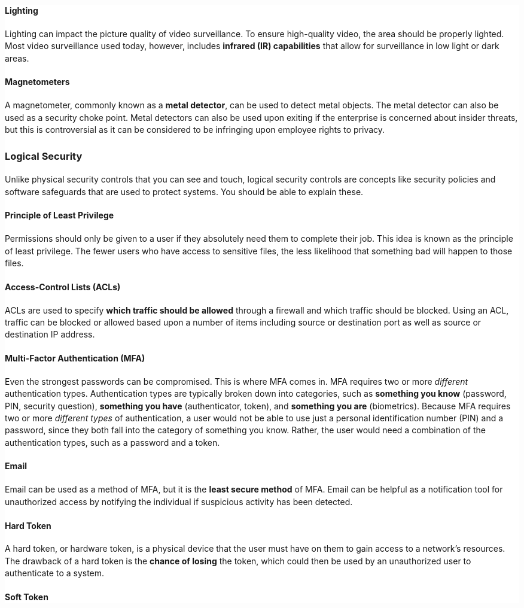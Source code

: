 #### Lighting

Lighting can impact the picture quality of video surveillance. To ensure high-quality video, the area should be properly lighted. Most video surveillance used today, however, includes **infrared (IR) capabilities** that allow for surveillance in low light or dark areas.

#### Magnetometers

A magnetometer, commonly known as a **metal detector**, can be used to detect metal objects. The metal detector can also be used as a security choke point. Metal detectors can also be used upon exiting if the enterprise is concerned about insider threats, but this is controversial as it can be considered to be infringing upon employee rights to privacy.

### Logical Security

Unlike physical security controls that you can see and touch, logical security controls are concepts like security policies and software safeguards that are used to protect systems. You should be able to explain these.

#### Principle of Least Privilege

Permissions should only be given to a user if they absolutely need them to complete their job. This idea is known as the principle of least privilege. The fewer users who have access to sensitive files, the less likelihood that something bad will happen to those files.

#### Access-Control Lists (ACLs)

ACLs are used to specify **which traffic should be allowed** through a firewall and which traffic should be blocked. Using an ACL, traffic can be blocked or allowed based upon a number of items including source or destination port as well as source or destination IP address.

#### Multi-Factor Authentication (MFA)

Even the strongest passwords can be compromised. This is where MFA comes in. MFA requires two or more _different_ authentication types. Authentication types are typically broken down into categories, such as **something you know** (password, PIN, security question), **something you have** (authenticator, token), and **something you are** (biometrics). Because MFA requires two or more _different types_ of authentication, a user would not be able to use just a personal identification number (PIN) and a password, since they both fall into the category of something you know. Rather, the user would need a combination of the authentication types, such as a password and a token.

#### Email

Email can be used as a method of MFA, but it is the **least secure method** of MFA. Email can be helpful as a notification tool for unauthorized access by notifying the individual if suspicious activity has been detected.

#### Hard Token

A hard token, or hardware token, is a physical device that the user must have on them to gain access to a network’s resources. The drawback of a hard token is the **chance of losing** the token, which could then be used by an unauthorized user to authenticate to a system.

#### Soft Token
